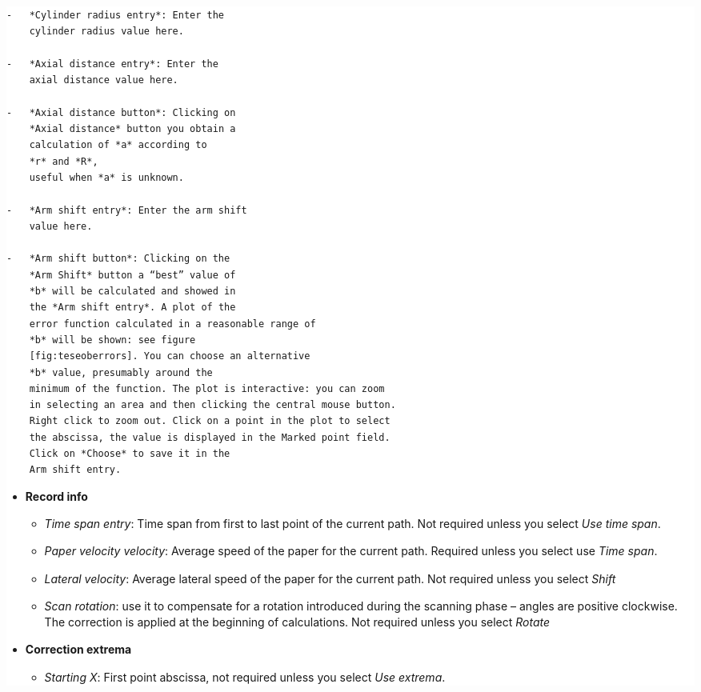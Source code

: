     -   *Cylinder radius entry*: Enter the
        cylinder radius value here.

    -   *Axial distance entry*: Enter the
        axial distance value here.

    -   *Axial distance button*: Clicking on
        *Axial distance* button you obtain a
        calculation of *a* according to
        *r* and *R*,
        useful when *a* is unknown.

    -   *Arm shift entry*: Enter the arm shift
        value here.

    -   *Arm shift button*: Clicking on the
        *Arm Shift* button a “best” value of
        *b* will be calculated and showed in
        the *Arm shift entry*. A plot of the
        error function calculated in a reasonable range of
        *b* will be shown: see figure
        [fig:teseoberrors]. You can choose an alternative
        *b* value, presumably around the
        minimum of the function. The plot is interactive: you can zoom
        in selecting an area and then clicking the central mouse button.
        Right click to zoom out. Click on a point in the plot to select
        the abscissa, the value is displayed in the Marked point field.
        Click on *Choose* to save it in the
        Arm shift entry.

-   **Record info**

    -   *Time span entry*: Time span from
        first to last point of the current path. Not required unless you
        select *Use time span*.

    -   *Paper velocity velocity*: Average
        speed of the paper for the current path. Required unless you
        select use *Time span*.

    -   *Lateral velocity*: Average lateral
        speed of the paper for the current path. Not required unless you
        select *Shift*

    -   *Scan rotation*: use it to compensate
        for a rotation introduced during the scanning phase – angles are
        positive clockwise. The correction is applied at the beginning
        of calculations. Not required unless you select
        *Rotate*

-   **Correction extrema**

    -   *Starting X*: First point abscissa,
        not required unless you select *Use
        extrema*.
